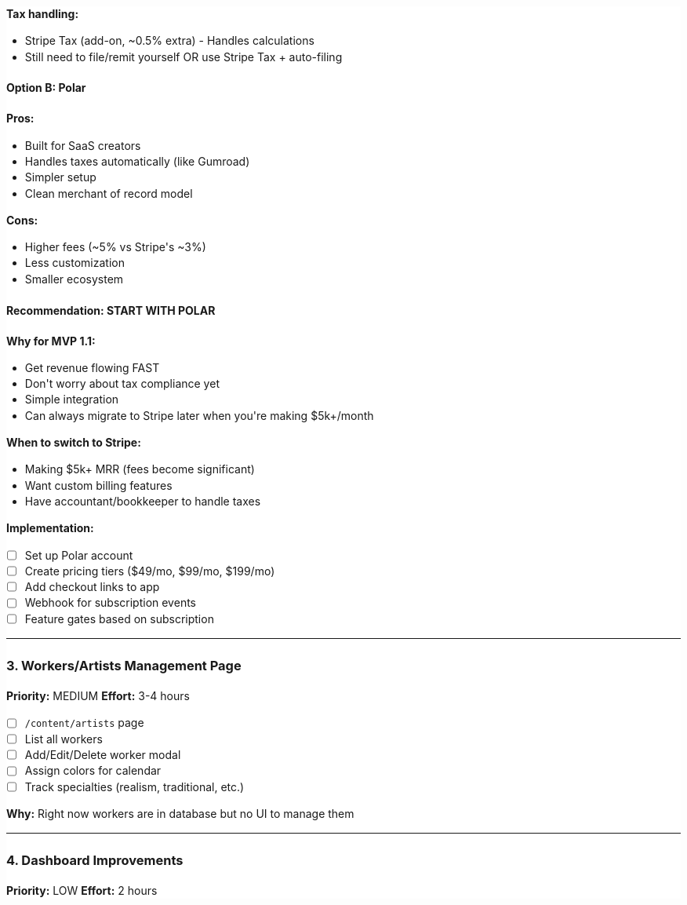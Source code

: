 **Tax handling:**
- Stripe Tax (add-on, ~0.5% extra) - Handles calculations
- Still need to file/remit yourself OR use Stripe Tax + auto-filing

#### Option B: Polar
**Pros:**
- Built for SaaS creators
- Handles taxes automatically (like Gumroad)
- Simpler setup
- Clean merchant of record model

**Cons:**
- Higher fees (~5% vs Stripe's ~3%)
- Less customization
- Smaller ecosystem

#### Recommendation: START WITH POLAR
**Why for MVP 1.1:**
- Get revenue flowing FAST
- Don't worry about tax compliance yet
- Simple integration
- Can always migrate to Stripe later when you're making $5k+/month

**When to switch to Stripe:**
- Making $5k+ MRR (fees become significant)
- Want custom billing features
- Have accountant/bookkeeper to handle taxes

**Implementation:**
- [ ] Set up Polar account
- [ ] Create pricing tiers ($49/mo, $99/mo, $199/mo)
- [ ] Add checkout links to app
- [ ] Webhook for subscription events
- [ ] Feature gates based on subscription

---

### 3. Workers/Artists Management Page
**Priority:** MEDIUM
**Effort:** 3-4 hours

- [ ] `/content/artists` page
- [ ] List all workers
- [ ] Add/Edit/Delete worker modal
- [ ] Assign colors for calendar
- [ ] Track specialties (realism, traditional, etc.)

**Why:** Right now workers are in database but no UI to manage them

---

### 4. Dashboard Improvements
**Priority:** LOW
**Effort:** 2 hours
